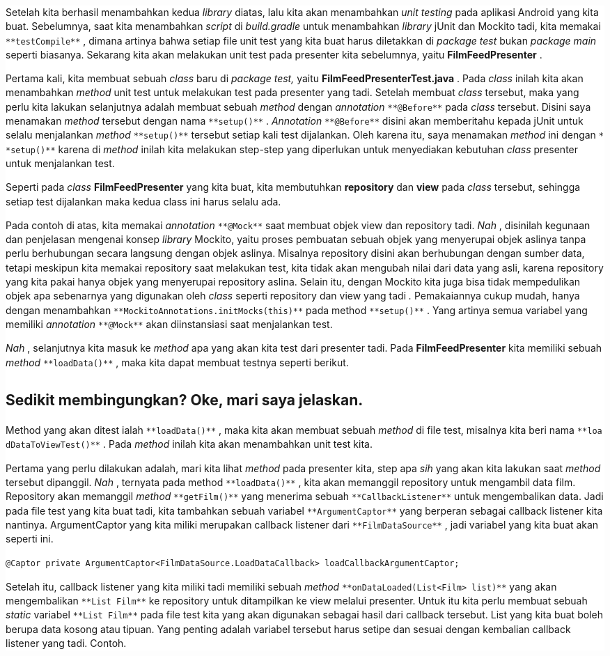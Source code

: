 Setelah kita berhasil menambahkan kedua *library* diatas, lalu kita akan menambahkan *unit testing* pada aplikasi Android yang kita buat. Sebelumnya, saat kita menambahkan *script* di *build.gradle* untuk menambahkan *library* jUnit dan Mockito tadi, kita memakai `**testCompile**` , dimana artinya bahwa setiap file unit test yang kita buat harus diletakkan di *package test* bukan *package main* seperti biasanya. Sekarang kita akan melakukan unit test pada presenter kita sebelumnya, yaitu **FilmFeedPresenter** .

Pertama kali, kita membuat sebuah *class* baru di *package test,* yaitu **FilmFeedPresenterTest.java** . Pada *class* inilah kita akan menambahkan *method* unit test untuk melakukan test pada presenter yang tadi. Setelah membuat *class* tersebut, maka yang perlu kita lakukan selanjutnya adalah membuat sebuah *method* dengan *annotation* `**@Before**` pada *class* tersebut. Disini saya menamakan *method* tersebut dengan nama `**setup()**` . *Annotation* `**@Before**` disini akan memberitahu kepada jUnit untuk selalu menjalankan *method* `**setup()**` tersebut setiap kali test dijalankan. Oleh karena itu, saya menamakan *method* ini dengan `**setup()**` karena di *method* inilah kita melakukan step-step yang diperlukan untuk menyediakan kebutuhan *class* presenter untuk menjalankan test.

Seperti pada *class* **FilmFeedPresenter** yang kita buat, kita membutuhkan **repository** dan **view** pada *class* tersebut, sehingga setiap test dijalankan maka kedua class ini harus selalu ada.

Pada contoh di atas, kita memakai *annotation* `**@Mock**` saat membuat objek view dan repository tadi. *Nah* , disinilah kegunaan dan penjelasan mengenai konsep *library* Mockito, yaitu proses pembuatan sebuah objek yang menyerupai objek aslinya tanpa perlu berhubungan secara langsung dengan objek aslinya. Misalnya repository disini akan berhubungan dengan sumber data, tetapi meskipun kita memakai repository saat melakukan test, kita tidak akan mengubah nilai dari data yang asli, karena repository yang kita pakai hanya objek yang menyerupai repository aslina. Selain itu, dengan Mockito kita juga bisa tidak mempedulikan objek apa sebenarnya yang digunakan oleh *class* seperti repository dan view yang tadi *.* Pemakaiannya cukup mudah, hanya dengan menambahkan `**MockitoAnnotations.initMocks(this)**` pada method `**setup()**` . Yang artinya semua variabel yang memiliki *annotation* `**@Mock**` akan diinstansiasi saat menjalankan test.

*Nah* , selanjutnya kita masuk ke *method* apa yang akan kita test dari presenter tadi. Pada **FilmFeedPresenter** kita memiliki sebuah *method* `**loadData()**` , maka kita dapat membuat testnya seperti berikut.

## Sedikit membingungkan? Oke, mari saya jelaskan.

Method yang akan ditest ialah `**loadData()**` , maka kita akan membuat sebuah *method* di file test, misalnya kita beri nama `**loadDataToViewTest()**` . Pada *method* inilah kita akan menambahkan unit test kita.

Pertama yang perlu dilakukan adalah, mari kita lihat *method* pada presenter kita, step apa *sih* yang akan kita lakukan saat *method* tersebut dipanggil. *Nah* , ternyata pada method `**loadData()**` , kita akan memanggil repository untuk mengambil data film. Repository akan memanggil *method* `**getFilm()**` yang menerima sebuah `**CallbackListener**` untuk mengembalikan data. Jadi pada file test yang kita buat tadi, kita tambahkan sebuah variabel `**ArgumentCaptor**` yang berperan sebagai callback listener kita nantinya. ArgumentCaptor yang kita miliki merupakan callback listener dari `**FilmDataSource**` , jadi variabel yang kita buat akan seperti ini.

```
@Captor private ArgumentCaptor<FilmDataSource.LoadDataCallback> loadCallbackArgumentCaptor;
```

Setelah itu, callback listener yang kita miliki tadi memiliki sebuah *method* `**onDataLoaded(List<Film> list)**` yang akan mengembalikan `**List Film**` ke repository untuk ditampilkan ke view melalui presenter. Untuk itu kita perlu membuat sebuah *static* variabel `**List Film**` pada file test kita yang akan digunakan sebagai hasil dari callback tersebut. List yang kita buat boleh berupa data kosong atau tipuan. Yang penting adalah variabel tersebut harus setipe dan sesuai dengan kembalian callback listener yang tadi. Contoh.

